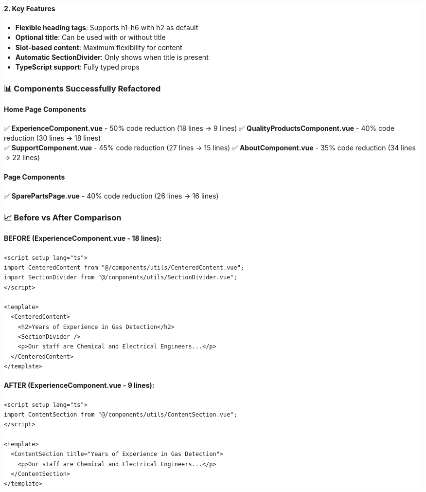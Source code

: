 #### 2. **Key Features**

- **Flexible heading tags**: Supports h1-h6 with h2 as default
- **Optional title**: Can be used with or without title
- **Slot-based content**: Maximum flexibility for content
- **Automatic SectionDivider**: Only shows when title is present
- **TypeScript support**: Fully typed props

### 📊 **Components Successfully Refactored**

#### **Home Page Components**

✅ **ExperienceComponent.vue** - 50% code reduction (18 lines → 9 lines)
✅ **QualityProductsComponent.vue** - 40% code reduction (30 lines → 18 lines)  
✅ **SupportComponent.vue** - 45% code reduction (27 lines → 15 lines)
✅ **AboutComponent.vue** - 35% code reduction (34 lines → 22 lines)

#### **Page Components**

✅ **SparePartsPage.vue** - 40% code reduction (26 lines → 16 lines)

### 📈 **Before vs After Comparison**

#### **BEFORE** (ExperienceComponent.vue - 18 lines):

```vue
<script setup lang="ts">
import CenteredContent from "@/components/utils/CenteredContent.vue";
import SectionDivider from "@/components/utils/SectionDivider.vue";
</script>

<template>
  <CenteredContent>
    <h2>Years of Experience in Gas Detection</h2>
    <SectionDivider />
    <p>Our staff are Chemical and Electrical Engineers...</p>
  </CenteredContent>
</template>
```

#### **AFTER** (ExperienceComponent.vue - 9 lines):

```vue
<script setup lang="ts">
import ContentSection from "@/components/utils/ContentSection.vue";
</script>

<template>
  <ContentSection title="Years of Experience in Gas Detection">
    <p>Our staff are Chemical and Electrical Engineers...</p>
  </ContentSection>
</template>
```
